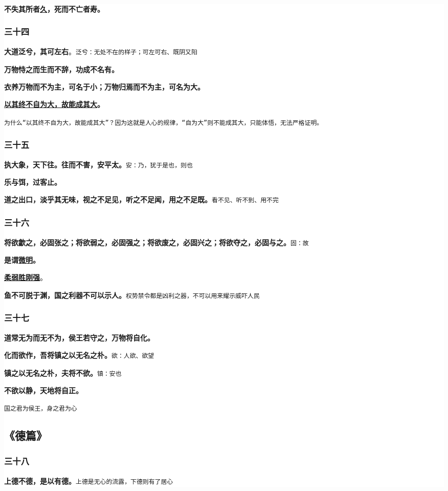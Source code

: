 **不失其所者<u>久</u>，死而不亡者寿。**



### 三十四

**大道泛兮，其可左右**。`泛兮：无处不在的样子；可左可右、既阴又阳`

**万物恃之而生而不辞，功成不名有。**

**衣养万物而不为主，可名于小；万物归焉而不为主，可名为大。**

**<u>以其终不自为大，故能成其大</u>。**

```
为什么“以其终不自为大，故能成其大”？因为这就是人心的规律，“自为大”则不能成其大，只能体悟，无法严格证明。
```



### 三十五

**执大象，天下往。往而不害，安平太。**`安：乃，犹于是也，则也`

**乐与饵，过客止。**

**道之出口，淡乎其无味，视之不足见，听之不足闻，用之不足既。**`看不见、听不到、用不完`



### 三十六

**将欲歙之，必固张之；将欲弱之，必固强之；将欲废之，必固兴之；将欲夺之，必固与之。**`固：故`

**是谓<u>微明</u>。**

**<u>柔弱胜刚强</u>**。

**鱼不可脱于渊，国之利器不可以示人。**`权势禁令都是凶利之器，不可以用来耀示威吓人民`



### 三十七

**道常无为而无不为，侯王若守之，万物将自化。**

**化而欲作，吾将镇之以无名之朴。**`欲：人欲、欲望`

**镇之以无名之朴，夫将不欲。**`镇：安也`

**不欲以静，天地将自正。**

`国之君为侯王，身之君为心`





## 《德篇》


### 三十八

**上德不德，是以有德。**`上德是无心的流露，下德则有了居心`
